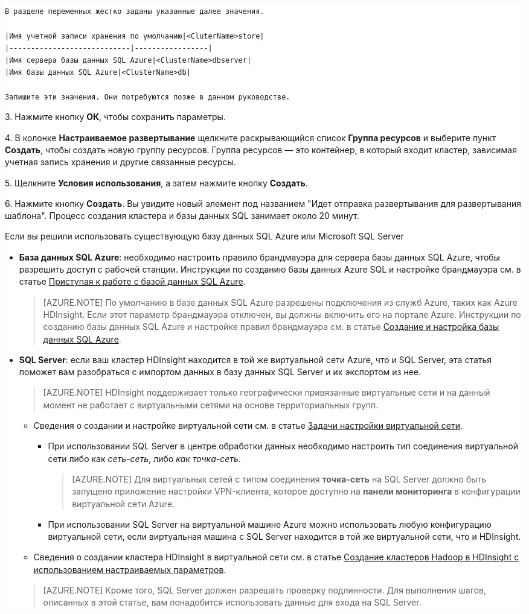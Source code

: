     В разделе переменных жестко заданы указанные далее значения.
    
    |Имя учетной записи хранения по умолчанию|<CluterName>store|
    |----------------------------|-----------------|
    |Имя сервера базы данных SQL Azure|<ClusterName>dbserver|
    |Имя базы данных SQL Azure|<ClusterName>db|
    
    Запишите эти значения. Они потребуются позже в данном руководстве.
    
3\. Нажмите кнопку **ОК**, чтобы сохранить параметры.

4\. В колонке **Настраиваемое развертывание** щелкните раскрывающийся список **Группа ресурсов** и выберите пункт **Создать**, чтобы создать новую группу ресурсов. Группа ресурсов — это контейнер, в который входит кластер, зависимая учетная запись хранения и другие связанные ресурсы.

5\. Щелкните **Условия использования**, а затем нажмите кнопку **Создать**.

6\. Нажмите кнопку **Создать**. Вы увидите новый элемент под названием "Идет отправка развертывания для развертывания шаблона". Процесс создания кластера и базы данных SQL занимает около 20 минут.

Если вы решили использовать существующую базу данных SQL Azure или Microsoft SQL Server

- **База данных SQL Azure**: необходимо настроить правило брандмауэра для сервера базы данных SQL Azure, чтобы разрешить доступ с рабочей станции. Инструкции по созданию базы данных Azure SQL и настройке брандмауэра см. в статье [Приступая к работе с базой данных SQL Azure][sqldatabase-get-started]. 

    > [AZURE.NOTE] По умолчанию в базе данных SQL Azure разрешены подключения из служб Azure, таких как Azure HDInsight. Если этот параметр брандмауэра отключен, вы должны включить его на портале Azure. Инструкции по созданию базы данных SQL Azure и настройке правил брандмауэра см. в статье [Создание и настройка базы данных SQL Azure][sqldatabase-create-configue].

- **SQL Server**: если ваш кластер HDInsight находится в той же виртуальной сети Azure, что и SQL Server, эта статья поможет вам разобраться с импортом данных в базу данных SQL Server и их экспортом из нее.

    > [AZURE.NOTE] HDInsight поддерживает только географически привязанные виртуальные сети и на данный момент не работает с виртуальными сетями на основе территориальных групп.

    * Сведения о создании и настройке виртуальной сети см. в статье [Задачи настройки виртуальной сети](../services/virtual-machines/).

        * При использовании SQL Server в центре обработки данных необходимо настроить тип соединения виртуальной сети либо как *сеть-сеть*, либо *как точка-сеть*.

            > [AZURE.NOTE] Для виртуальных сетей с типом соединения **точка-сеть** на SQL Server должно быть запущено приложение настройки VPN-клиента, которое доступно на **панели мониторинга** в конфигурации виртуальной сети Azure.

        * При использовании SQL Server на виртуальной машине Azure можно использовать любую конфигурацию виртуальной сети, если виртуальная машина с SQL Server находится в той же виртуальной сети, что и HDInsight.

    * Сведения о создании кластера HDInsight в виртуальной сети см. в статье [Создание кластеров Hadoop в HDInsight с использованием настраиваемых параметров](hdinsight-provision-clusters.md).

    > [AZURE.NOTE] Кроме того, SQL Server должен разрешать проверку подлинности. Для выполнения шагов, описанных в этой статье, вам понадобится использовать данные для входа на SQL Server.
	

[hdinsight-versions]: hdinsight-component-versioning.md
[hdinsight-provision]: hdinsight-provision-clusters.md
[hdinsight-get-started]: hdinsight-hadoop-linux-tutorial-get-started.md
[hdinsight-storage]: ../hdinsight-hadoop-use-blob-storage.md
[hdinsight-analyze-flight-data]: hdinsight-analyze-flight-delay-data.md
[hdinsight-use-oozie]: hdinsight-use-oozie.md
[hdinsight-upload-data]: hdinsight-upload-data.md
[hdinsight-submit-jobs]: hdinsight-submit-hadoop-jobs-programmatically.md
[sqldatabase-get-started]: ../sql-database-get-started.md
[sqldatabase-create-configue]: ../sql-database-create-configure.md
[powershell-start]: http://technet.microsoft.com/library/hh847889.aspx
[powershell-install]: powershell-install-configure.md
[powershell-script]: http://technet.microsoft.com/library/ee176949.aspx
[sqoop-user-guide-1.4.4]: https://sqoop.apache.org/docs/1.4.4/SqoopUserGuide.html